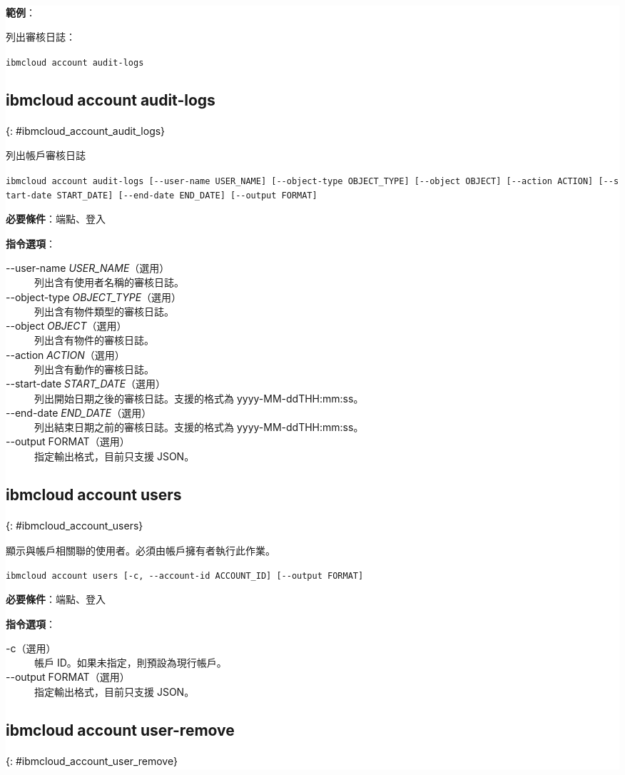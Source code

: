 <strong>範例</strong>：

列出審核日誌：
```
ibmcloud account audit-logs
```

## ibmcloud account audit-logs
{: #ibmcloud_account_audit_logs}

列出帳戶審核日誌

```
ibmcloud account audit-logs [--user-name USER_NAME] [--object-type OBJECT_TYPE] [--object OBJECT] [--action ACTION] [--start-date START_DATE] [--end-date END_DATE] [--output FORMAT]
```
<strong>必要條件</strong>：端點、登入

<strong>指令選項</strong>：
<dl>
   <dt>--user-name <i>USER_NAME</i>（選用）</dt>
   <dd>列出含有使用者名稱的審核日誌。</dd>
   <dt>--object-type <i>OBJECT_TYPE</i>（選用）</dt>
   <dd>列出含有物件類型的審核日誌。</dd>
   <dt>--object <i>OBJECT</i>（選用）</dt>
   <dd>列出含有物件的審核日誌。</dd>
   <dt>--action <i>ACTION</i>（選用）</dt>
   <dd>列出含有動作的審核日誌。</dd>
   <dt>--start-date <i>START_DATE</i>（選用）</dt>
   <dd>列出開始日期之後的審核日誌。支援的格式為 yyyy-MM-ddTHH:mm:ss。</dd>
   <dt>--end-date <i>END_DATE</i>（選用）</dt>
   <dd>列出結束日期之前的審核日誌。支援的格式為 yyyy-MM-ddTHH:mm:ss。</dd>
   <dt>--output FORMAT（選用）</dt>
   <dd>指定輸出格式，目前只支援 JSON。</dd>
</dl>

## ibmcloud account users
{: #ibmcloud_account_users}

顯示與帳戶相關聯的使用者。必須由帳戶擁有者執行此作業。
```
ibmcloud account users [-c, --account-id ACCOUNT_ID] [--output FORMAT]
```

<strong>必要條件</strong>：端點、登入

<strong>指令選項</strong>：
<dl>
<dt>-c（選用）</dt>
<dd>帳戶 ID。如果未指定，則預設為現行帳戶。</dd>
<dt>--output FORMAT（選用）</dt>
<dd>指定輸出格式，目前只支援 JSON。</dd>
</dl>

## ibmcloud account user-remove
{: #ibmcloud_account_user_remove}
